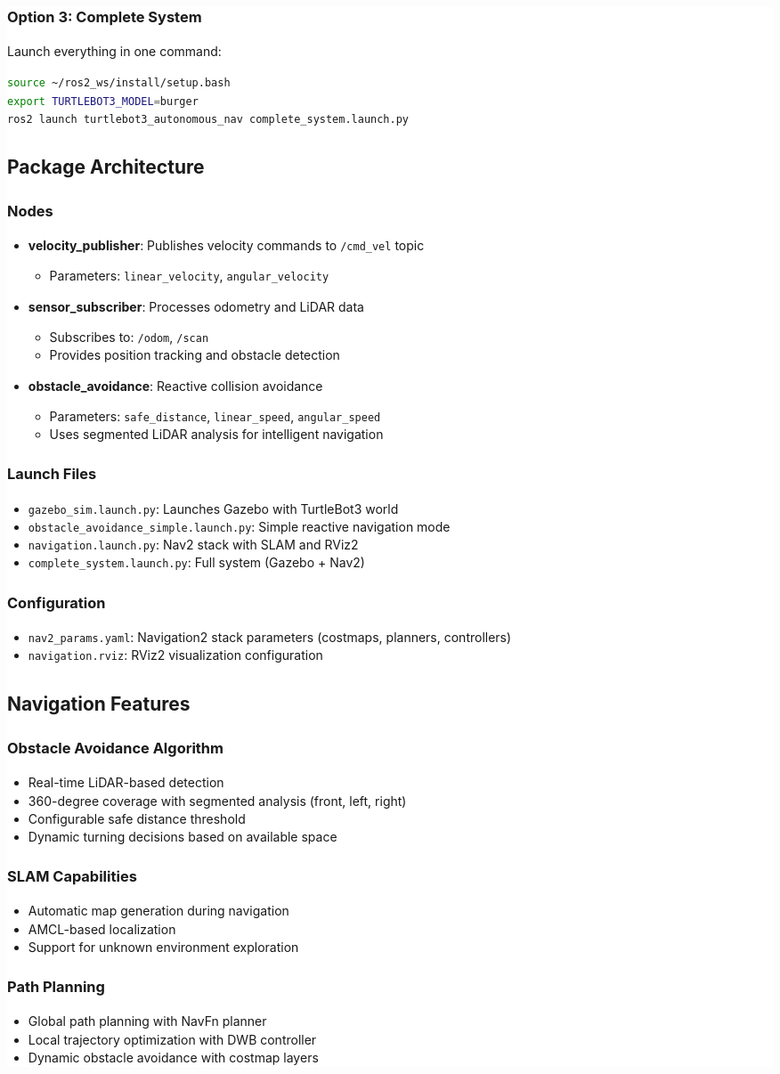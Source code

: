 ### Option 3: Complete System

Launch everything in one command:
```bash
source ~/ros2_ws/install/setup.bash
export TURTLEBOT3_MODEL=burger
ros2 launch turtlebot3_autonomous_nav complete_system.launch.py
```

## Package Architecture

### Nodes

- **velocity_publisher**: Publishes velocity commands to `/cmd_vel` topic
  - Parameters: `linear_velocity`, `angular_velocity`
  
- **sensor_subscriber**: Processes odometry and LiDAR data
  - Subscribes to: `/odom`, `/scan`
  - Provides position tracking and obstacle detection
  
- **obstacle_avoidance**: Reactive collision avoidance
  - Parameters: `safe_distance`, `linear_speed`, `angular_speed`
  - Uses segmented LiDAR analysis for intelligent navigation

### Launch Files

- `gazebo_sim.launch.py`: Launches Gazebo with TurtleBot3 world
- `obstacle_avoidance_simple.launch.py`: Simple reactive navigation mode
- `navigation.launch.py`: Nav2 stack with SLAM and RViz2
- `complete_system.launch.py`: Full system (Gazebo + Nav2)

### Configuration

- `nav2_params.yaml`: Navigation2 stack parameters (costmaps, planners, controllers)
- `navigation.rviz`: RViz2 visualization configuration

## Navigation Features

### Obstacle Avoidance Algorithm
- Real-time LiDAR-based detection
- 360-degree coverage with segmented analysis (front, left, right)
- Configurable safe distance threshold
- Dynamic turning decisions based on available space

### SLAM Capabilities
- Automatic map generation during navigation
- AMCL-based localization
- Support for unknown environment exploration

### Path Planning
- Global path planning with NavFn planner
- Local trajectory optimization with DWB controller
- Dynamic obstacle avoidance with costmap layers
